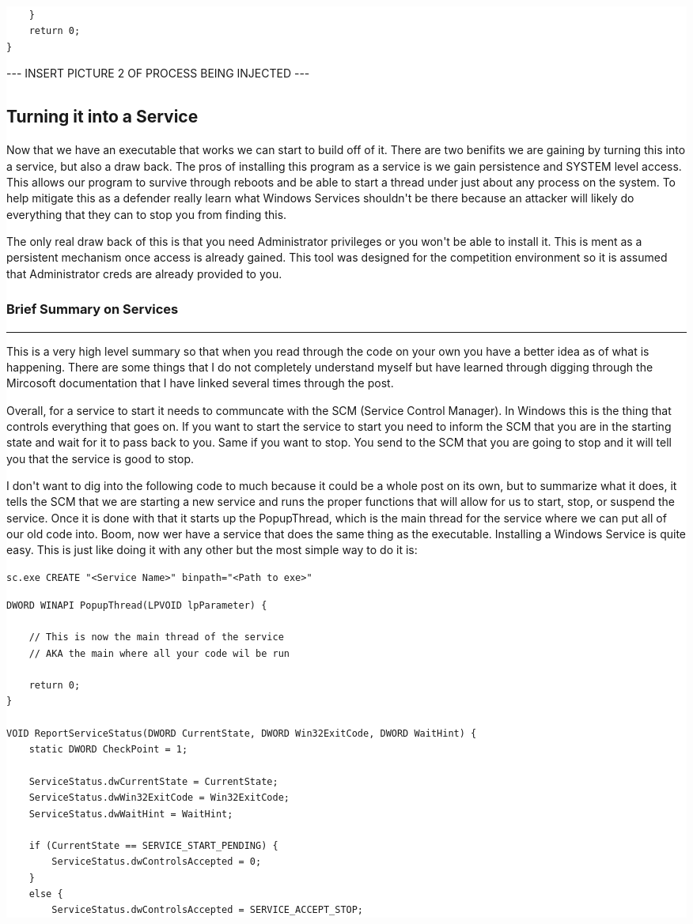 ```
	}
	return 0;
}
```

--- INSERT PICTURE 2 OF PROCESS BEING INJECTED ---

## Turning it into a Service
Now that we have an executable that works we can start to build off of it. There are two benifits we are gaining by turning this into a service, but also a draw back. The pros of installing this program as a service is we gain persistence and SYSTEM level access. This allows our program to survive through reboots and be able to start a thread under just about any process on the system. To help mitigate this as a defender really learn what Windows Services shouldn't be there because an attacker will likely do everything that they can to stop you from finding this. 

The only real draw back of this is that you need Administrator privileges or you won't be able to install it. This is ment as a persistent mechanism once access is already gained. This tool was designed for the competition environment so it is assumed that Administrator creds are already provided to you. 

### Brief Summary on Services
---
This is a very high level summary so that when you read through the code on your own you have a better idea as of what is happening. There are some things that I do not completely understand myself but have learned through digging through the Mircosoft documentation that I have linked several times through the post.

Overall, for a service to start it needs to communcate with the SCM (Service Control Manager). In Windows this is the thing that controls everything that goes on. If you want to start the service to start you need to inform the SCM that you are in the starting state and wait for it to pass back to you. Same if you want to stop. You send to the SCM that you are going to stop and it will tell you that the service is good to stop.

I don't want to dig into the following code to much because it could be a whole post on its own, but to summarize what it does, it tells the SCM that we are starting a new service and runs the proper functions that will allow for us to start, stop, or suspend the service. Once it is done with that it starts up the PopupThread, which is the main thread for the service where we can put all of our old code into. Boom, now wer have a service that does the same thing as the executable. Installing a Windows Service is quite easy. This is just like doing it with any other but the most simple way to do it is:
```
sc.exe CREATE "<Service Name>" binpath="<Path to exe>"
```

```
DWORD WINAPI PopupThread(LPVOID lpParameter) {
	
	// This is now the main thread of the service
	// AKA the main where all your code wil be run

	return 0;
}

VOID ReportServiceStatus(DWORD CurrentState, DWORD Win32ExitCode, DWORD WaitHint) {
	static DWORD CheckPoint = 1;

	ServiceStatus.dwCurrentState = CurrentState;
	ServiceStatus.dwWin32ExitCode = Win32ExitCode;
	ServiceStatus.dwWaitHint = WaitHint;

	if (CurrentState == SERVICE_START_PENDING) {
		ServiceStatus.dwControlsAccepted = 0;
	}
	else {
		ServiceStatus.dwControlsAccepted = SERVICE_ACCEPT_STOP;
```